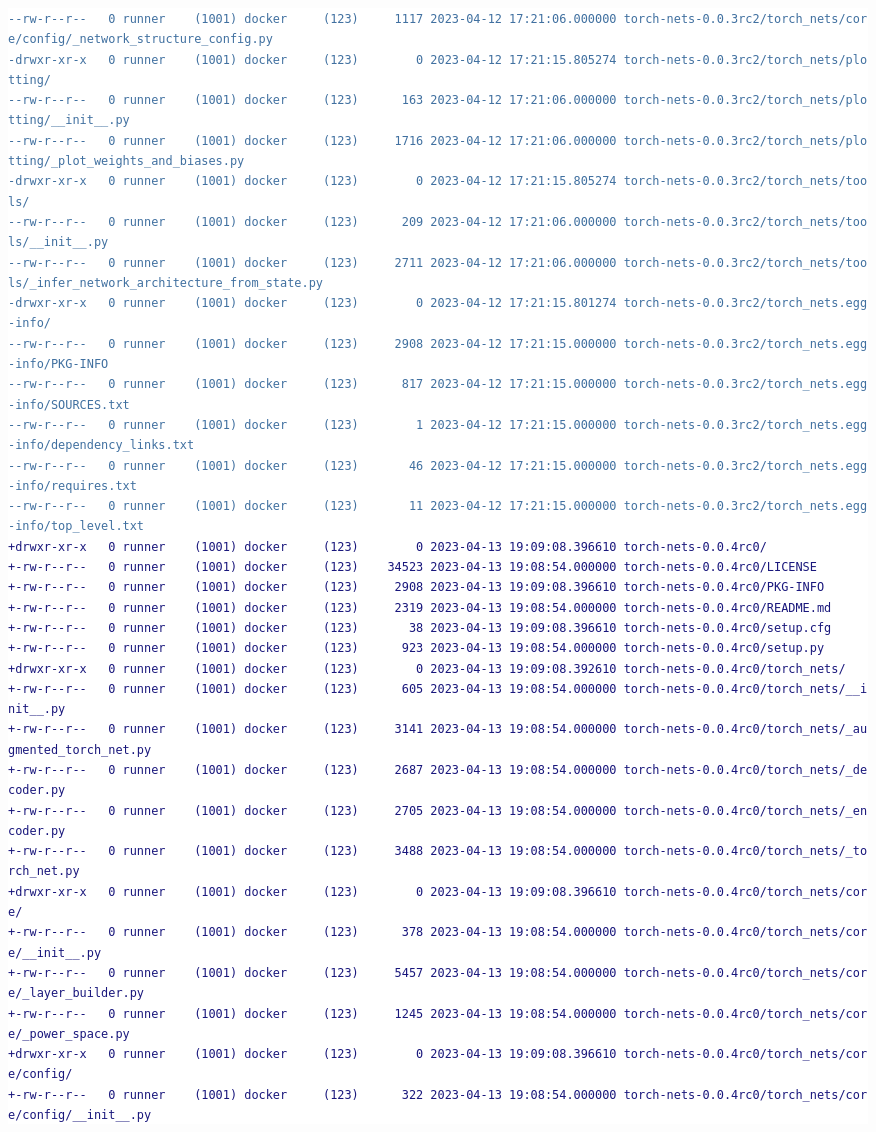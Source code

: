```diff
--rw-r--r--   0 runner    (1001) docker     (123)     1117 2023-04-12 17:21:06.000000 torch-nets-0.0.3rc2/torch_nets/core/config/_network_structure_config.py
-drwxr-xr-x   0 runner    (1001) docker     (123)        0 2023-04-12 17:21:15.805274 torch-nets-0.0.3rc2/torch_nets/plotting/
--rw-r--r--   0 runner    (1001) docker     (123)      163 2023-04-12 17:21:06.000000 torch-nets-0.0.3rc2/torch_nets/plotting/__init__.py
--rw-r--r--   0 runner    (1001) docker     (123)     1716 2023-04-12 17:21:06.000000 torch-nets-0.0.3rc2/torch_nets/plotting/_plot_weights_and_biases.py
-drwxr-xr-x   0 runner    (1001) docker     (123)        0 2023-04-12 17:21:15.805274 torch-nets-0.0.3rc2/torch_nets/tools/
--rw-r--r--   0 runner    (1001) docker     (123)      209 2023-04-12 17:21:06.000000 torch-nets-0.0.3rc2/torch_nets/tools/__init__.py
--rw-r--r--   0 runner    (1001) docker     (123)     2711 2023-04-12 17:21:06.000000 torch-nets-0.0.3rc2/torch_nets/tools/_infer_network_architecture_from_state.py
-drwxr-xr-x   0 runner    (1001) docker     (123)        0 2023-04-12 17:21:15.801274 torch-nets-0.0.3rc2/torch_nets.egg-info/
--rw-r--r--   0 runner    (1001) docker     (123)     2908 2023-04-12 17:21:15.000000 torch-nets-0.0.3rc2/torch_nets.egg-info/PKG-INFO
--rw-r--r--   0 runner    (1001) docker     (123)      817 2023-04-12 17:21:15.000000 torch-nets-0.0.3rc2/torch_nets.egg-info/SOURCES.txt
--rw-r--r--   0 runner    (1001) docker     (123)        1 2023-04-12 17:21:15.000000 torch-nets-0.0.3rc2/torch_nets.egg-info/dependency_links.txt
--rw-r--r--   0 runner    (1001) docker     (123)       46 2023-04-12 17:21:15.000000 torch-nets-0.0.3rc2/torch_nets.egg-info/requires.txt
--rw-r--r--   0 runner    (1001) docker     (123)       11 2023-04-12 17:21:15.000000 torch-nets-0.0.3rc2/torch_nets.egg-info/top_level.txt
+drwxr-xr-x   0 runner    (1001) docker     (123)        0 2023-04-13 19:09:08.396610 torch-nets-0.0.4rc0/
+-rw-r--r--   0 runner    (1001) docker     (123)    34523 2023-04-13 19:08:54.000000 torch-nets-0.0.4rc0/LICENSE
+-rw-r--r--   0 runner    (1001) docker     (123)     2908 2023-04-13 19:09:08.396610 torch-nets-0.0.4rc0/PKG-INFO
+-rw-r--r--   0 runner    (1001) docker     (123)     2319 2023-04-13 19:08:54.000000 torch-nets-0.0.4rc0/README.md
+-rw-r--r--   0 runner    (1001) docker     (123)       38 2023-04-13 19:09:08.396610 torch-nets-0.0.4rc0/setup.cfg
+-rw-r--r--   0 runner    (1001) docker     (123)      923 2023-04-13 19:08:54.000000 torch-nets-0.0.4rc0/setup.py
+drwxr-xr-x   0 runner    (1001) docker     (123)        0 2023-04-13 19:09:08.392610 torch-nets-0.0.4rc0/torch_nets/
+-rw-r--r--   0 runner    (1001) docker     (123)      605 2023-04-13 19:08:54.000000 torch-nets-0.0.4rc0/torch_nets/__init__.py
+-rw-r--r--   0 runner    (1001) docker     (123)     3141 2023-04-13 19:08:54.000000 torch-nets-0.0.4rc0/torch_nets/_augmented_torch_net.py
+-rw-r--r--   0 runner    (1001) docker     (123)     2687 2023-04-13 19:08:54.000000 torch-nets-0.0.4rc0/torch_nets/_decoder.py
+-rw-r--r--   0 runner    (1001) docker     (123)     2705 2023-04-13 19:08:54.000000 torch-nets-0.0.4rc0/torch_nets/_encoder.py
+-rw-r--r--   0 runner    (1001) docker     (123)     3488 2023-04-13 19:08:54.000000 torch-nets-0.0.4rc0/torch_nets/_torch_net.py
+drwxr-xr-x   0 runner    (1001) docker     (123)        0 2023-04-13 19:09:08.396610 torch-nets-0.0.4rc0/torch_nets/core/
+-rw-r--r--   0 runner    (1001) docker     (123)      378 2023-04-13 19:08:54.000000 torch-nets-0.0.4rc0/torch_nets/core/__init__.py
+-rw-r--r--   0 runner    (1001) docker     (123)     5457 2023-04-13 19:08:54.000000 torch-nets-0.0.4rc0/torch_nets/core/_layer_builder.py
+-rw-r--r--   0 runner    (1001) docker     (123)     1245 2023-04-13 19:08:54.000000 torch-nets-0.0.4rc0/torch_nets/core/_power_space.py
+drwxr-xr-x   0 runner    (1001) docker     (123)        0 2023-04-13 19:09:08.396610 torch-nets-0.0.4rc0/torch_nets/core/config/
+-rw-r--r--   0 runner    (1001) docker     (123)      322 2023-04-13 19:08:54.000000 torch-nets-0.0.4rc0/torch_nets/core/config/__init__.py
```